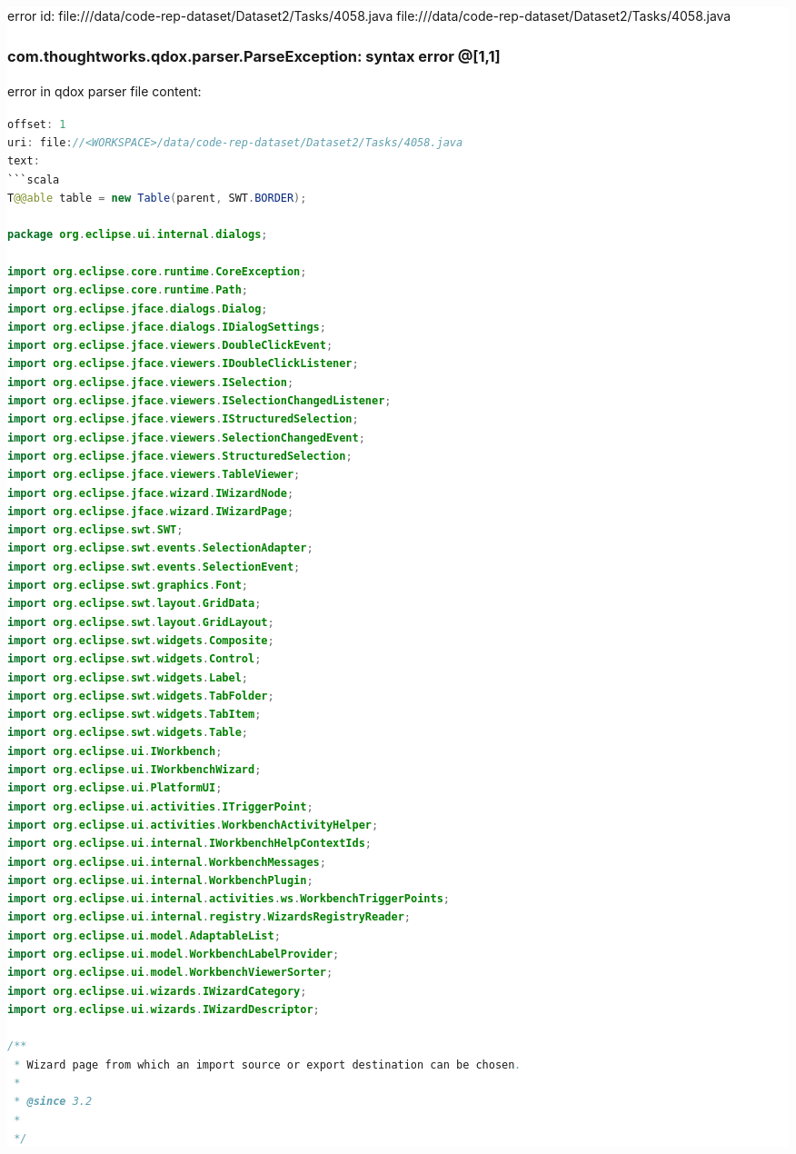 error id: file://<WORKSPACE>/data/code-rep-dataset/Dataset2/Tasks/4058.java
file://<WORKSPACE>/data/code-rep-dataset/Dataset2/Tasks/4058.java
### com.thoughtworks.qdox.parser.ParseException: syntax error @[1,1]

error in qdox parser
file content:
```java
offset: 1
uri: file://<WORKSPACE>/data/code-rep-dataset/Dataset2/Tasks/4058.java
text:
```scala
T@@able table = new Table(parent, SWT.BORDER);

package org.eclipse.ui.internal.dialogs;

import org.eclipse.core.runtime.CoreException;
import org.eclipse.core.runtime.Path;
import org.eclipse.jface.dialogs.Dialog;
import org.eclipse.jface.dialogs.IDialogSettings;
import org.eclipse.jface.viewers.DoubleClickEvent;
import org.eclipse.jface.viewers.IDoubleClickListener;
import org.eclipse.jface.viewers.ISelection;
import org.eclipse.jface.viewers.ISelectionChangedListener;
import org.eclipse.jface.viewers.IStructuredSelection;
import org.eclipse.jface.viewers.SelectionChangedEvent;
import org.eclipse.jface.viewers.StructuredSelection;
import org.eclipse.jface.viewers.TableViewer;
import org.eclipse.jface.wizard.IWizardNode;
import org.eclipse.jface.wizard.IWizardPage;
import org.eclipse.swt.SWT;
import org.eclipse.swt.events.SelectionAdapter;
import org.eclipse.swt.events.SelectionEvent;
import org.eclipse.swt.graphics.Font;
import org.eclipse.swt.layout.GridData;
import org.eclipse.swt.layout.GridLayout;
import org.eclipse.swt.widgets.Composite;
import org.eclipse.swt.widgets.Control;
import org.eclipse.swt.widgets.Label;
import org.eclipse.swt.widgets.TabFolder;
import org.eclipse.swt.widgets.TabItem;
import org.eclipse.swt.widgets.Table;
import org.eclipse.ui.IWorkbench;
import org.eclipse.ui.IWorkbenchWizard;
import org.eclipse.ui.PlatformUI;
import org.eclipse.ui.activities.ITriggerPoint;
import org.eclipse.ui.activities.WorkbenchActivityHelper;
import org.eclipse.ui.internal.IWorkbenchHelpContextIds;
import org.eclipse.ui.internal.WorkbenchMessages;
import org.eclipse.ui.internal.WorkbenchPlugin;
import org.eclipse.ui.internal.activities.ws.WorkbenchTriggerPoints;
import org.eclipse.ui.internal.registry.WizardsRegistryReader;
import org.eclipse.ui.model.AdaptableList;
import org.eclipse.ui.model.WorkbenchLabelProvider;
import org.eclipse.ui.model.WorkbenchViewerSorter;
import org.eclipse.ui.wizards.IWizardCategory;
import org.eclipse.ui.wizards.IWizardDescriptor;

/**
 * Wizard page from which an import source or export destination can be chosen.
 * 
 * @since 3.2
 *
 */
```